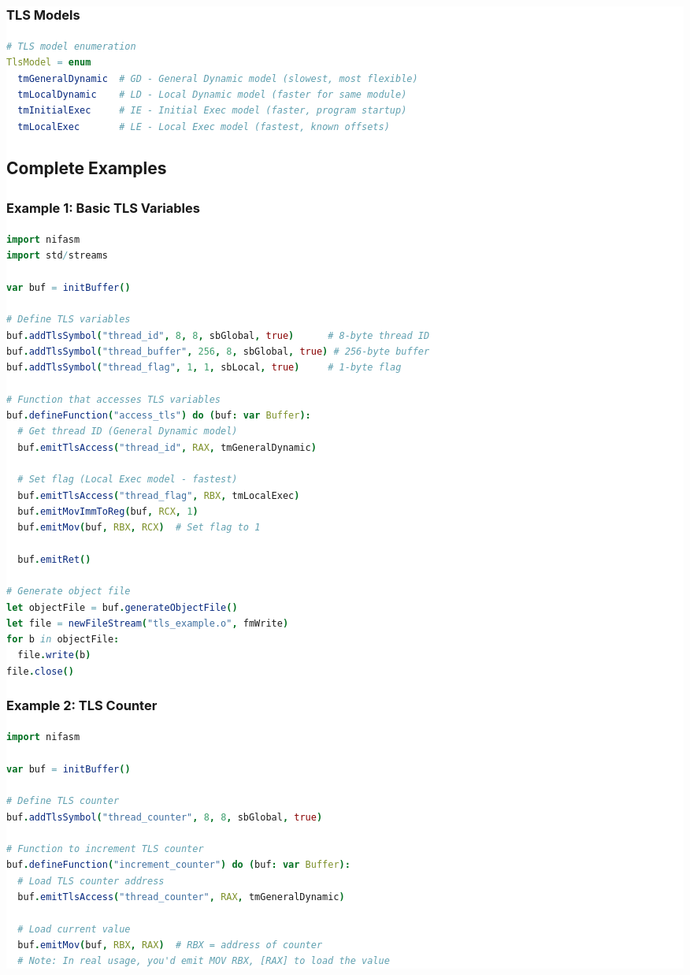 ### TLS Models

```nim
# TLS model enumeration
TlsModel = enum
  tmGeneralDynamic  # GD - General Dynamic model (slowest, most flexible)
  tmLocalDynamic    # LD - Local Dynamic model (faster for same module)
  tmInitialExec     # IE - Initial Exec model (faster, program startup)
  tmLocalExec       # LE - Local Exec model (fastest, known offsets)
```

## Complete Examples

### Example 1: Basic TLS Variables

```nim
import nifasm
import std/streams

var buf = initBuffer()

# Define TLS variables
buf.addTlsSymbol("thread_id", 8, 8, sbGlobal, true)      # 8-byte thread ID
buf.addTlsSymbol("thread_buffer", 256, 8, sbGlobal, true) # 256-byte buffer
buf.addTlsSymbol("thread_flag", 1, 1, sbLocal, true)     # 1-byte flag

# Function that accesses TLS variables
buf.defineFunction("access_tls") do (buf: var Buffer):
  # Get thread ID (General Dynamic model)
  buf.emitTlsAccess("thread_id", RAX, tmGeneralDynamic)

  # Set flag (Local Exec model - fastest)
  buf.emitTlsAccess("thread_flag", RBX, tmLocalExec)
  buf.emitMovImmToReg(buf, RCX, 1)
  buf.emitMov(buf, RBX, RCX)  # Set flag to 1

  buf.emitRet()

# Generate object file
let objectFile = buf.generateObjectFile()
let file = newFileStream("tls_example.o", fmWrite)
for b in objectFile:
  file.write(b)
file.close()
```

### Example 2: TLS Counter

```nim
import nifasm

var buf = initBuffer()

# Define TLS counter
buf.addTlsSymbol("thread_counter", 8, 8, sbGlobal, true)

# Function to increment TLS counter
buf.defineFunction("increment_counter") do (buf: var Buffer):
  # Load TLS counter address
  buf.emitTlsAccess("thread_counter", RAX, tmGeneralDynamic)

  # Load current value
  buf.emitMov(buf, RBX, RAX)  # RBX = address of counter
  # Note: In real usage, you'd emit MOV RBX, [RAX] to load the value
```